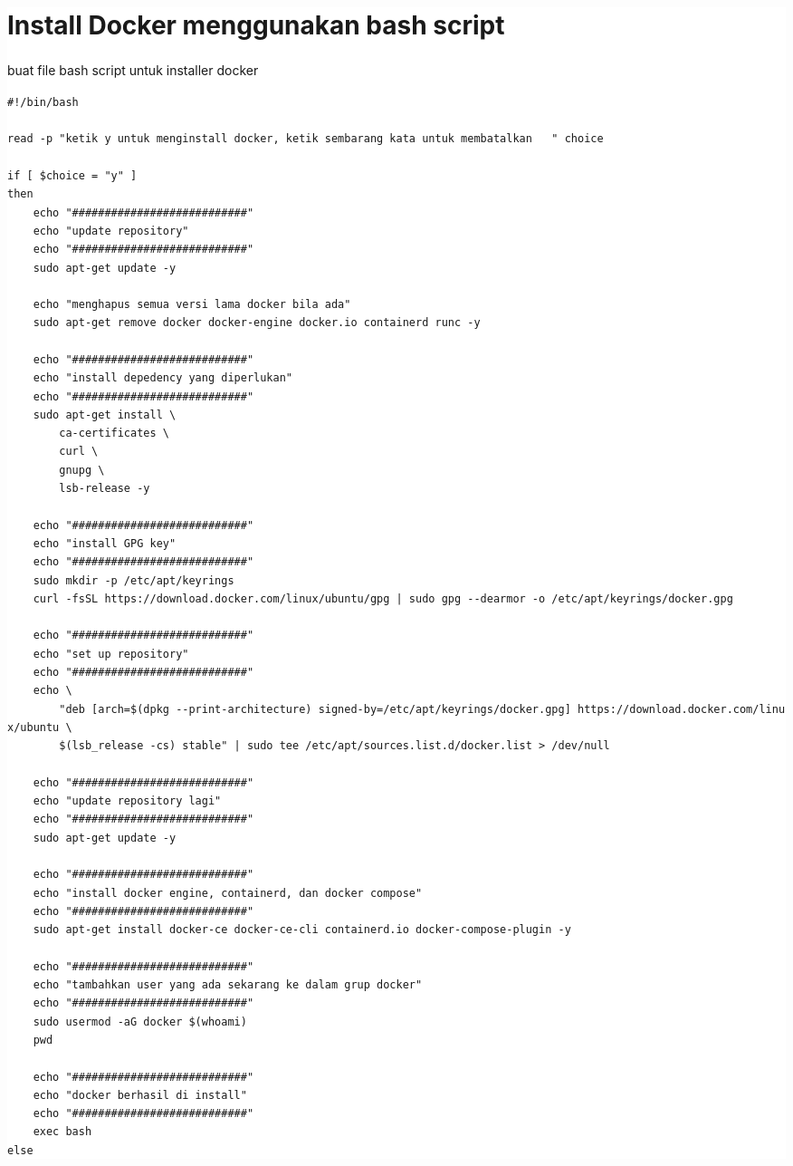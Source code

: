 # Install Docker menggunakan bash script

buat file bash script untuk installer docker
```
#!/bin/bash

read -p "ketik y untuk menginstall docker, ketik sembarang kata untuk membatalkan   " choice

if [ $choice = "y" ]
then
    echo "###########################"
    echo "update repository"
    echo "###########################"
    sudo apt-get update -y

    echo "menghapus semua versi lama docker bila ada"
    sudo apt-get remove docker docker-engine docker.io containerd runc -y
    
    echo "###########################"
    echo "install depedency yang diperlukan"
    echo "###########################"
    sudo apt-get install \
        ca-certificates \
        curl \
        gnupg \
        lsb-release -y
    
    echo "###########################"
    echo "install GPG key"
    echo "###########################"
    sudo mkdir -p /etc/apt/keyrings
    curl -fsSL https://download.docker.com/linux/ubuntu/gpg | sudo gpg --dearmor -o /etc/apt/keyrings/docker.gpg

    echo "###########################"
    echo "set up repository"
    echo "###########################"
    echo \
        "deb [arch=$(dpkg --print-architecture) signed-by=/etc/apt/keyrings/docker.gpg] https://download.docker.com/linux/ubuntu \
        $(lsb_release -cs) stable" | sudo tee /etc/apt/sources.list.d/docker.list > /dev/null

    echo "###########################"
    echo "update repository lagi"
    echo "###########################"
    sudo apt-get update -y
    
    echo "###########################"
    echo "install docker engine, containerd, dan docker compose"
    echo "###########################"
    sudo apt-get install docker-ce docker-ce-cli containerd.io docker-compose-plugin -y

    echo "###########################"
    echo "tambahkan user yang ada sekarang ke dalam grup docker"
    echo "###########################"
    sudo usermod -aG docker $(whoami)
    pwd
    
    echo "###########################"
    echo "docker berhasil di install"
    echo "###########################"
    exec bash
else
```